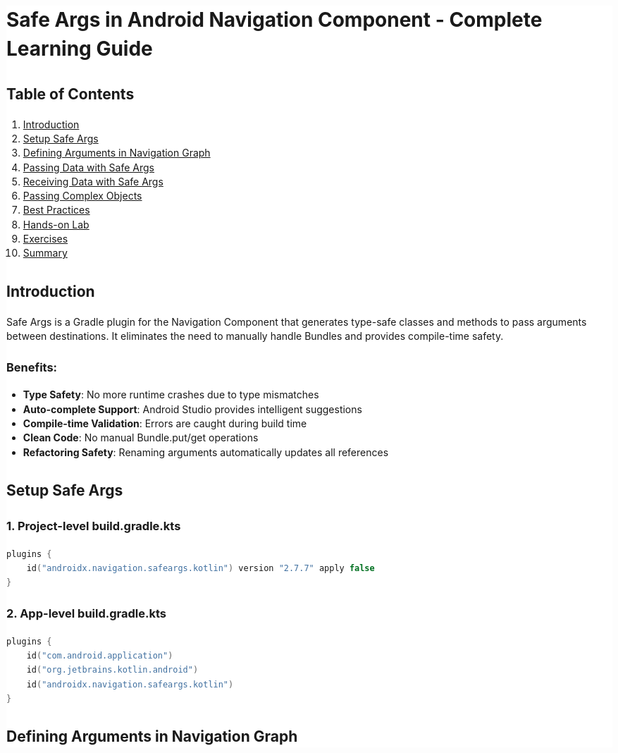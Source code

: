 # Safe Args in Android Navigation Component - Complete Learning Guide

## Table of Contents
1. [Introduction](#introduction)
2. [Setup Safe Args](#setup-safe-args)
3. [Defining Arguments in Navigation Graph](#defining-arguments-in-navigation-graph)
4. [Passing Data with Safe Args](#passing-data-with-safe-args)
5. [Receiving Data with Safe Args](#receiving-data-with-safe-args)
6. [Passing Complex Objects](#passing-complex-objects)
7. [Best Practices](#best-practices)
8. [Hands-on Lab](#hands-on-lab)
9. [Exercises](#exercises)
10. [Summary](#summary)

## Introduction

Safe Args is a Gradle plugin for the Navigation Component that generates type-safe classes and methods to pass arguments between destinations. It eliminates the need to manually handle Bundles and provides compile-time safety.

### Benefits:
- **Type Safety**: No more runtime crashes due to type mismatches
- **Auto-complete Support**: Android Studio provides intelligent suggestions
- **Compile-time Validation**: Errors are caught during build time
- **Clean Code**: No manual Bundle.put/get operations
- **Refactoring Safety**: Renaming arguments automatically updates all references

## Setup Safe Args

### 1. Project-level build.gradle.kts
```kotlin
plugins {
    id("androidx.navigation.safeargs.kotlin") version "2.7.7" apply false
}
```

### 2. App-level build.gradle.kts
```kotlin
plugins {
    id("com.android.application")
    id("org.jetbrains.kotlin.android")
    id("androidx.navigation.safeargs.kotlin")
}
```

## Defining Arguments in Navigation Graph
